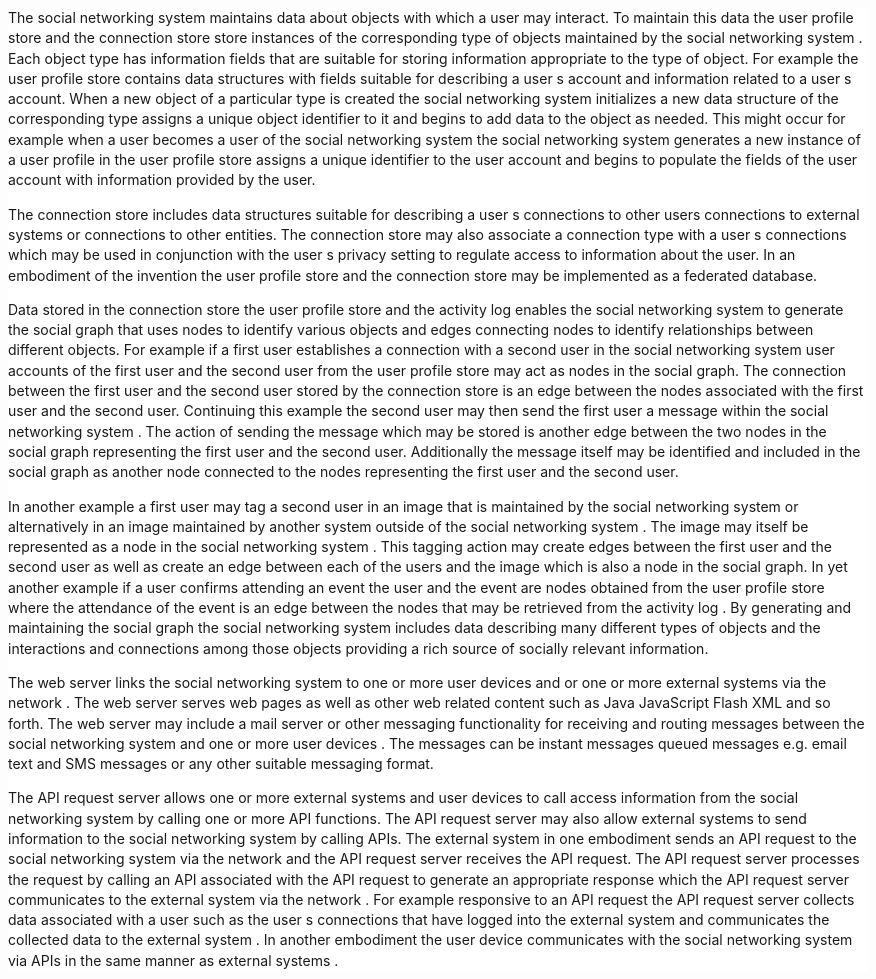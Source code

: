 The social networking system maintains data about objects with which a user may interact. To maintain this data the user profile store and the connection store store instances of the corresponding type of objects maintained by the social networking system . Each object type has information fields that are suitable for storing information appropriate to the type of object. For example the user profile store contains data structures with fields suitable for describing a user s account and information related to a user s account. When a new object of a particular type is created the social networking system initializes a new data structure of the corresponding type assigns a unique object identifier to it and begins to add data to the object as needed. This might occur for example when a user becomes a user of the social networking system the social networking system generates a new instance of a user profile in the user profile store assigns a unique identifier to the user account and begins to populate the fields of the user account with information provided by the user.

The connection store includes data structures suitable for describing a user s connections to other users connections to external systems or connections to other entities. The connection store may also associate a connection type with a user s connections which may be used in conjunction with the user s privacy setting to regulate access to information about the user. In an embodiment of the invention the user profile store and the connection store may be implemented as a federated database.

Data stored in the connection store the user profile store and the activity log enables the social networking system to generate the social graph that uses nodes to identify various objects and edges connecting nodes to identify relationships between different objects. For example if a first user establishes a connection with a second user in the social networking system user accounts of the first user and the second user from the user profile store may act as nodes in the social graph. The connection between the first user and the second user stored by the connection store is an edge between the nodes associated with the first user and the second user. Continuing this example the second user may then send the first user a message within the social networking system . The action of sending the message which may be stored is another edge between the two nodes in the social graph representing the first user and the second user. Additionally the message itself may be identified and included in the social graph as another node connected to the nodes representing the first user and the second user.

In another example a first user may tag a second user in an image that is maintained by the social networking system or alternatively in an image maintained by another system outside of the social networking system . The image may itself be represented as a node in the social networking system . This tagging action may create edges between the first user and the second user as well as create an edge between each of the users and the image which is also a node in the social graph. In yet another example if a user confirms attending an event the user and the event are nodes obtained from the user profile store where the attendance of the event is an edge between the nodes that may be retrieved from the activity log . By generating and maintaining the social graph the social networking system includes data describing many different types of objects and the interactions and connections among those objects providing a rich source of socially relevant information.

The web server links the social networking system to one or more user devices and or one or more external systems via the network . The web server serves web pages as well as other web related content such as Java JavaScript Flash XML and so forth. The web server may include a mail server or other messaging functionality for receiving and routing messages between the social networking system and one or more user devices . The messages can be instant messages queued messages e.g. email text and SMS messages or any other suitable messaging format.

The API request server allows one or more external systems and user devices to call access information from the social networking system by calling one or more API functions. The API request server may also allow external systems to send information to the social networking system by calling APIs. The external system in one embodiment sends an API request to the social networking system via the network and the API request server receives the API request. The API request server processes the request by calling an API associated with the API request to generate an appropriate response which the API request server communicates to the external system via the network . For example responsive to an API request the API request server collects data associated with a user such as the user s connections that have logged into the external system and communicates the collected data to the external system . In another embodiment the user device communicates with the social networking system via APIs in the same manner as external systems .
